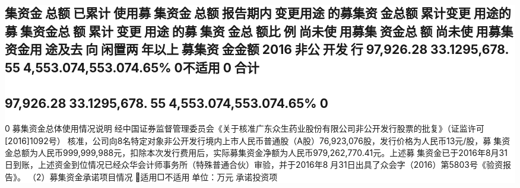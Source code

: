 集资金
总额
已累计
使用募
集资金
总额
报告期内
变更用途
的募集资
金总额
累计变更
用途的募
集资金总
额
累计
变更
用途
的募
集资
金总
额比
例
尚未使
用募集
资金总
额
尚未使
用募集
资金用
途及去
向
闲置两
年以上
募集资
金金额
2016
非公
开发
行
97,926.28
33.1295,678.
55
4,553.074,553.074.65%
0不适用
0
合计
--
97,926.28
33.1295,678.
55
4,553.074,553.074.65%
0
--
0
募集资金总体使用情况说明
经中国证券监督管理委员会《关于核准广东众生药业股份有限公司非公开发行股票的批复》（证监许可[2016]1092号）
核准，公司向8名特定对象非公开发行境内上市人民币普通股（A股）76,923,076股，发行价格为人民币13元/股，募
集资金总额为人民币999,999,988元，扣除本次发行费用后，实际募集资金净额为人民币979,262,770.41元。上述募
集资金已于2016年8月31日到账，上述资金到位情况已经众华会计师事务所（特殊普通合伙）审验，并于2016年8
月31日出具了众会字（2016）第5803号《验资报告》。
（2）募集资金承诺项目情况
适用□不适用
单位：万元
承诺投资项